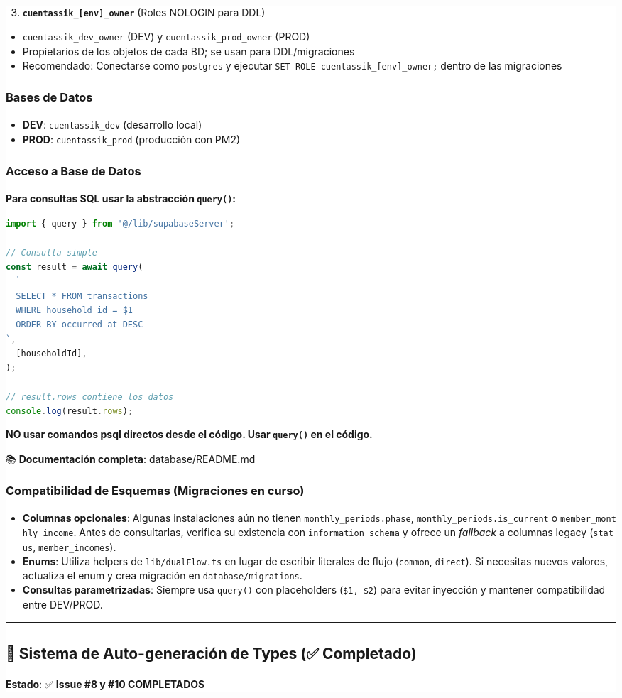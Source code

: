 3. **`cuentassik_[env]_owner`** (Roles NOLOGIN para DDL)

- `cuentassik_dev_owner` (DEV) y `cuentassik_prod_owner` (PROD)
- Propietarios de los objetos de cada BD; se usan para DDL/migraciones
- Recomendado: Conectarse como `postgres` y ejecutar `SET ROLE cuentassik_[env]_owner;` dentro de las migraciones

### Bases de Datos

- **DEV**: `cuentassik_dev` (desarrollo local)
- **PROD**: `cuentassik_prod` (producción con PM2)

### Acceso a Base de Datos

**Para consultas SQL usar la abstracción `query()`:**

```typescript
import { query } from '@/lib/supabaseServer';

// Consulta simple
const result = await query(
  `
  SELECT * FROM transactions
  WHERE household_id = $1
  ORDER BY occurred_at DESC
`,
  [householdId],
);

// result.rows contiene los datos
console.log(result.rows);
```

**NO usar comandos psql directos desde el código. Usar `query()` en el código.**

📚 **Documentación completa**: [database/README.md](database/README.md)

### Compatibilidad de Esquemas (Migraciones en curso)

- **Columnas opcionales**: Algunas instalaciones aún no tienen `monthly_periods.phase`, `monthly_periods.is_current` o `member_monthly_income`. Antes de consultarlas, verifica su existencia con `information_schema` y ofrece un _fallback_ a columnas legacy (`status`, `member_incomes`).
- **Enums**: Utiliza helpers de `lib/dualFlow.ts` en lugar de escribir literales de flujo (`common`, `direct`). Si necesitas nuevos valores, actualiza el enum y crea migración en `database/migrations`.
- **Consultas parametrizadas**: Siempre usa `query()` con placeholders (`$1, $2`) para evitar inyección y mantener compatibilidad entre DEV/PROD.

---

## 🔄 Sistema de Auto-generación de Types (✅ Completado)

**Estado**: ✅ **Issue #8 y #10 COMPLETADOS**
